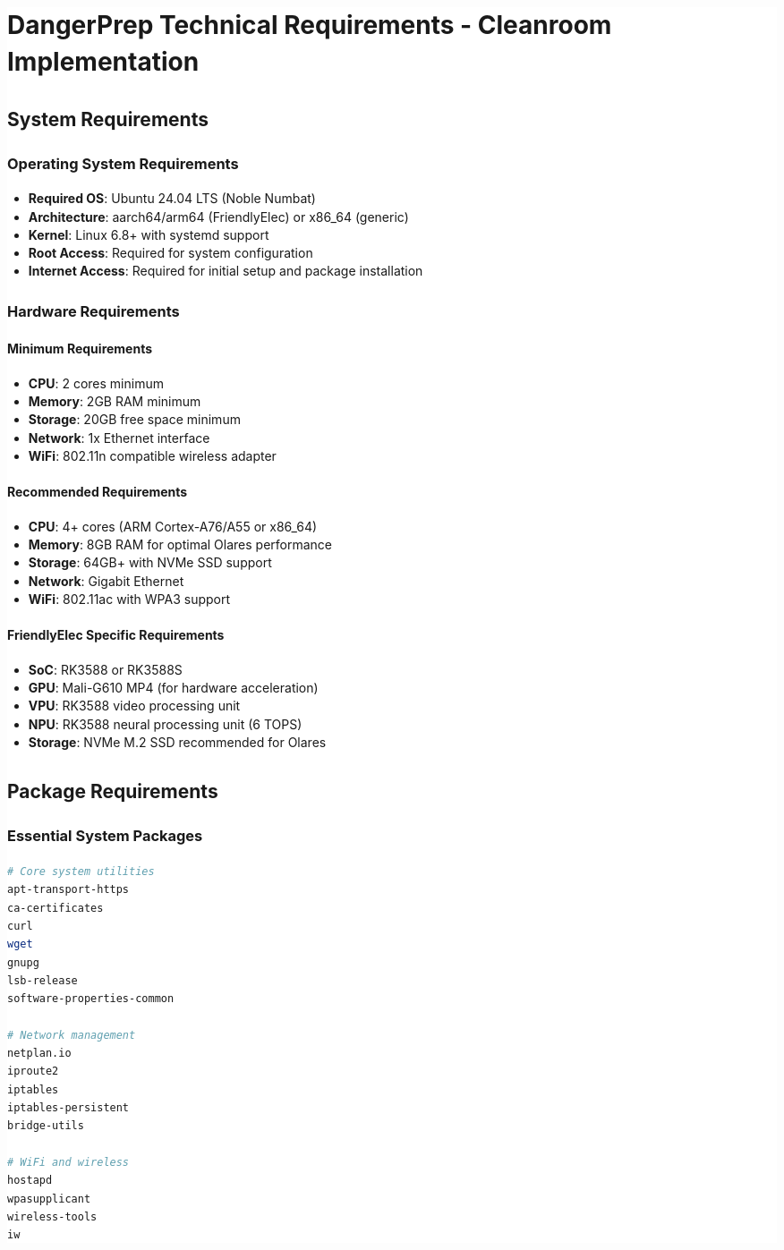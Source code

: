 # DangerPrep Technical Requirements - Cleanroom Implementation

## System Requirements

### Operating System Requirements
- **Required OS**: Ubuntu 24.04 LTS (Noble Numbat)
- **Architecture**: aarch64/arm64 (FriendlyElec) or x86_64 (generic)
- **Kernel**: Linux 6.8+ with systemd support
- **Root Access**: Required for system configuration
- **Internet Access**: Required for initial setup and package installation

### Hardware Requirements

#### Minimum Requirements
- **CPU**: 2 cores minimum
- **Memory**: 2GB RAM minimum
- **Storage**: 20GB free space minimum
- **Network**: 1x Ethernet interface
- **WiFi**: 802.11n compatible wireless adapter

#### Recommended Requirements
- **CPU**: 4+ cores (ARM Cortex-A76/A55 or x86_64)
- **Memory**: 8GB RAM for optimal Olares performance
- **Storage**: 64GB+ with NVMe SSD support
- **Network**: Gigabit Ethernet
- **WiFi**: 802.11ac with WPA3 support

#### FriendlyElec Specific Requirements
- **SoC**: RK3588 or RK3588S
- **GPU**: Mali-G610 MP4 (for hardware acceleration)
- **VPU**: RK3588 video processing unit
- **NPU**: RK3588 neural processing unit (6 TOPS)
- **Storage**: NVMe M.2 SSD recommended for Olares

## Package Requirements

### Essential System Packages
```bash
# Core system utilities
apt-transport-https
ca-certificates
curl
wget
gnupg
lsb-release
software-properties-common

# Network management
netplan.io
iproute2
iptables
iptables-persistent
bridge-utils

# WiFi and wireless
hostapd
wpasupplicant
wireless-tools
iw
```